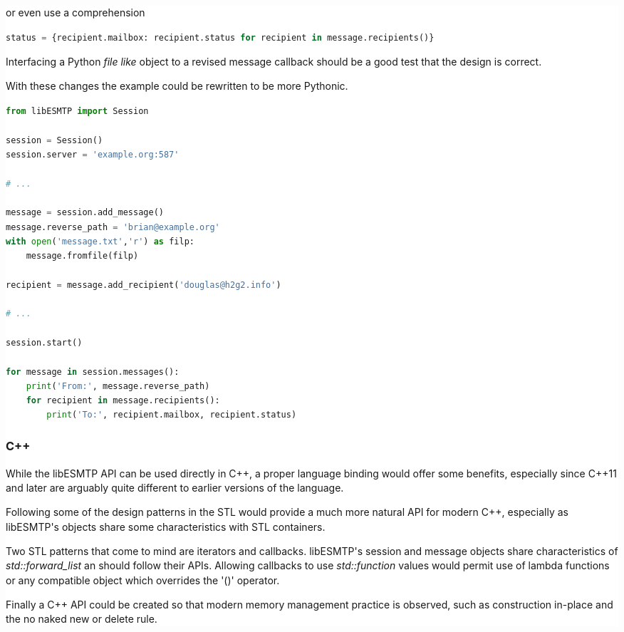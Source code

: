or even use a comprehension

``` python
status = {recipient.mailbox: recipient.status for recipient in message.recipients()}
```

Interfacing a Python *file like* object to a revised message callback
should be a good test that the design is correct.


With these changes the example could be rewritten to be more Pythonic.

``` python
from libESMTP import Session

session = Session()
session.server = 'example.org:587'

# ...

message = session.add_message()
message.reverse_path = 'brian@example.org'
with open('message.txt','r') as filp:
    message.fromfile(filp)

recipient = message.add_recipient('douglas@h2g2.info')

# ...

session.start()

for message in session.messages():
    print('From:', message.reverse_path)
    for recipient in message.recipients():
        print('To:', recipient.mailbox, recipient.status)
```

### C++

While the libESMTP API can be used directly in C++, a proper language binding
would offer some benefits, especially since C++11 and later are arguably quite
different to earlier versions of the language.

Following some of the design patterns in the STL would provide a much more
natural API for modern C++, especially as libESMTP's objects share some
characteristics with STL containers.

Two STL patterns that come to mind are iterators and callbacks.  libESMTP's
session and message objects share characteristics of *std::forward_list* an
should follow their APIs.  Allowing callbacks to use *std::function* values
would permit use of lambda functions or any compatible object which overrides
the '()' operator.

Finally a C++ API could be created so that modern memory management practice
is observed, such as construction in-place and the no naked new or delete rule.
